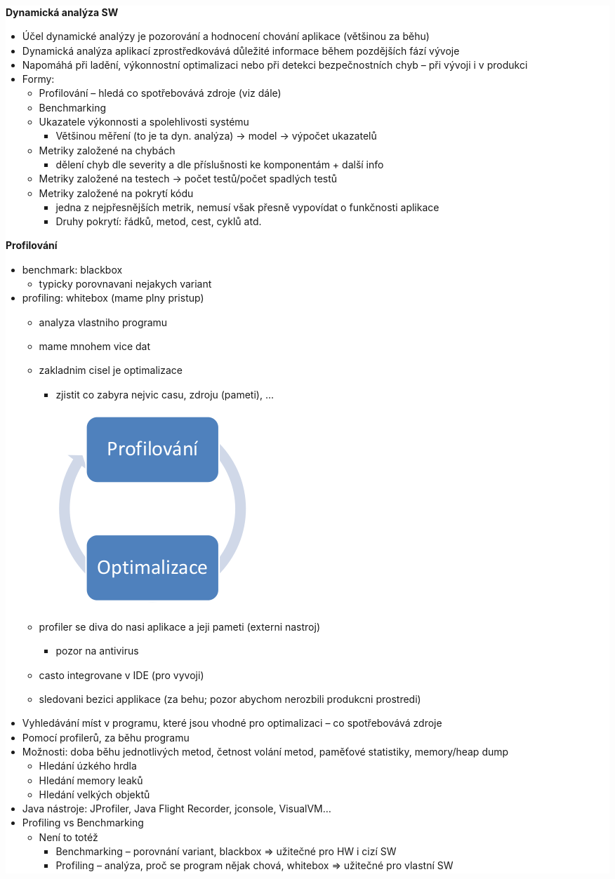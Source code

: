 **Dynamická analýza SW**
- Účel dynamické analýzy je pozorování a hodnocení chování aplikace (většinou za běhu)
- Dynamická analýza aplikací zprostředkovává důležité informace během pozdějších fází vývoje
- Napomáhá při ladění, výkonnostní optimalizaci nebo při detekci bezpečnostních chyb – při vývoji i v produkci
- Formy:
  - Profilování – hledá co spotřebovává zdroje (viz dále)
  - Benchmarking
  - Ukazatele výkonnosti a spolehlivosti systému
    - Většinou měření (to je ta dyn. analýza) → model → výpočet ukazatelů
  - Metriky založené na chybách
    - dělení chyb dle severity a dle příslušnosti ke komponentám + další info
  - Metriky založené na testech -> počet testů/počet spadlých testů
  - Metriky založené na pokrytí kódu
    - jedna z nejpřesnějších metrik, nemusí však přesně vypovídat o funkčnosti aplikace
    - Druhy pokrytí: řádků, metod, cest, cyklů atd.


**Profilování**
- benchmark: blackbox
    - typicky porovnavani nejakych variant
- profiling: whitebox (mame plny pristup)
    - analyza vlastniho programu
    - mame mnohem vice dat
    - zakladnim cisel je optimalizace
        - zjistit co zabyra nejvic casu, zdroju (pameti), ...

            <img src="img/25/01.png">

    - profiler se diva do nasi aplikace a jeji pameti (externi nastroj)
        - pozor na antivirus
    - casto integrovane v IDE (pro vyvoji)
    - sledovani bezici applikace (za behu; pozor abychom nerozbili produkcni prostredi)
- Vyhledávání míst v programu, které jsou vhodné pro optimalizaci – co spotřebovává zdroje
- Pomocí profilerů, za běhu programu
- Možnosti: doba běhu jednotlivých metod, četnost volání metod, paměťové statistiky, memory/heap dump
  - Hledání úzkého hrdla
  - Hledání memory leaků
  - Hledání velkých objektů
- Java nástroje: JProfiler, Java Flight Recorder, jconsole, VisualVM…
- Profiling vs Benchmarking
  - Není to totéž
    - Benchmarking – porovnání variant, blackbox ⇒ užitečné pro HW i cizí SW
    - Profiling – analýza, proč se program nějak chová, whitebox ⇒ užitečné pro vlastní SW
      